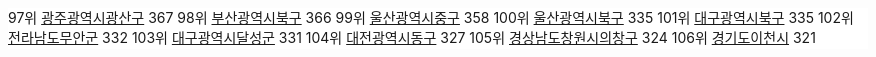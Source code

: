   <tr>
    <td>97위</td>
    <td><a href="/apt/광주광역시광산구{dong}">광주광역시광산구</a></td>
    <td>367</td>
  </tr>

  <tr>
    <td>98위</td>
    <td><a href="/apt/부산광역시북구{dong}">부산광역시북구</a></td>
    <td>366</td>
  </tr>

  <tr>
    <td>99위</td>
    <td><a href="/apt/울산광역시중구{dong}">울산광역시중구</a></td>
    <td>358</td>
  </tr>

  <tr>
    <td>100위</td>
    <td><a href="/apt/울산광역시북구{dong}">울산광역시북구</a></td>
    <td>335</td>
  </tr>

  <tr>
    <td>101위</td>
    <td><a href="/apt/대구광역시북구{dong}">대구광역시북구</a></td>
    <td>335</td>
  </tr>

  <tr>
    <td>102위</td>
    <td><a href="/apt/전라남도무안군{dong}">전라남도무안군</a></td>
    <td>332</td>
  </tr>

  <tr>
    <td>103위</td>
    <td><a href="/apt/대구광역시달성군{dong}">대구광역시달성군</a></td>
    <td>331</td>
  </tr>

  <tr>
    <td>104위</td>
    <td><a href="/apt/대전광역시동구{dong}">대전광역시동구</a></td>
    <td>327</td>
  </tr>

  <tr>
    <td>105위</td>
    <td><a href="/apt/경상남도창원시의창구{dong}">경상남도창원시의창구</a></td>
    <td>324</td>
  </tr>

  <tr>
    <td>106위</td>
    <td><a href="/apt/경기도이천시{dong}">경기도이천시</a></td>
    <td>321</td>
  </tr>
